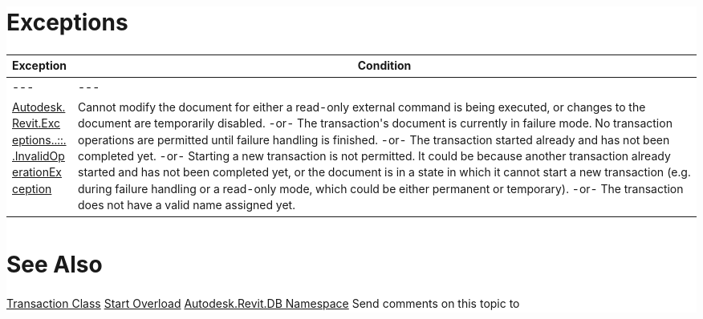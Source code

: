 # Exceptions
| Exception | Condition |
| --- | --- |
| --- | --- |
| [Autodesk.Revit.Exceptions..::..InvalidOperationException](9e715f03-3884-e539-4dd6-8d7545733adc.md "InvalidOperationException Class") | Cannot modify the document for either a read-only external command is being executed, or changes to the document are temporarily disabled. -or- The transaction's document is currently in failure mode. No transaction operations are permitted until failure handling is finished. -or- The transaction started already and has not been completed yet. -or- Starting a new transaction is not permitted. It could be because another transaction already started and has not been completed yet, or the document is in a state in which it cannot start a new transaction (e.g. during failure handling or a read-only mode, which could be either permanent or temporary). -or- The transaction does not have a valid name assigned yet. |

# See Also
[Transaction Class](308ebf8d-d96d-4643-cd1d-34fffcea53fd.md "Transaction Class")
[Start Overload](1c9a7d0c-d4c6-772e-ae19-98d60996d1fb.md "Start Method")
[Autodesk.Revit.DB Namespace](87546ba7-461b-c646-cbb1-2cb8f5bff8b2.md "Autodesk.Revit.DB Namespace")
Send comments on this topic to 